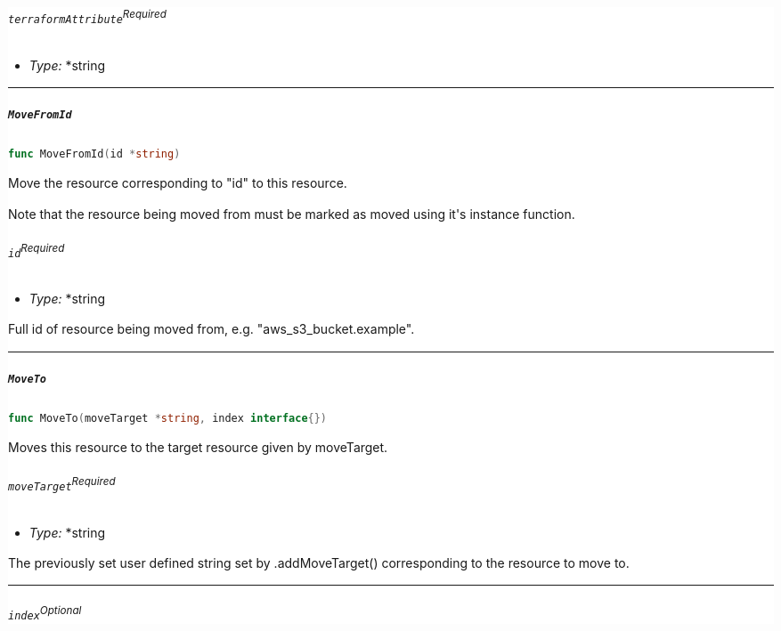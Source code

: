 ###### `terraformAttribute`<sup>Required</sup> <a name="terraformAttribute" id="rhizo-co-terraform-provider-oci.logAnalyticsLogAnalyticsPreferencesManagement.LogAnalyticsLogAnalyticsPreferencesManagement.interpolationForAttribute.parameter.terraformAttribute"></a>

- *Type:* *string

---

##### `MoveFromId` <a name="MoveFromId" id="rhizo-co-terraform-provider-oci.logAnalyticsLogAnalyticsPreferencesManagement.LogAnalyticsLogAnalyticsPreferencesManagement.moveFromId"></a>

```go
func MoveFromId(id *string)
```

Move the resource corresponding to "id" to this resource.

Note that the resource being moved from must be marked as moved using it's instance function.

###### `id`<sup>Required</sup> <a name="id" id="rhizo-co-terraform-provider-oci.logAnalyticsLogAnalyticsPreferencesManagement.LogAnalyticsLogAnalyticsPreferencesManagement.moveFromId.parameter.id"></a>

- *Type:* *string

Full id of resource being moved from, e.g. "aws_s3_bucket.example".

---

##### `MoveTo` <a name="MoveTo" id="rhizo-co-terraform-provider-oci.logAnalyticsLogAnalyticsPreferencesManagement.LogAnalyticsLogAnalyticsPreferencesManagement.moveTo"></a>

```go
func MoveTo(moveTarget *string, index interface{})
```

Moves this resource to the target resource given by moveTarget.

###### `moveTarget`<sup>Required</sup> <a name="moveTarget" id="rhizo-co-terraform-provider-oci.logAnalyticsLogAnalyticsPreferencesManagement.LogAnalyticsLogAnalyticsPreferencesManagement.moveTo.parameter.moveTarget"></a>

- *Type:* *string

The previously set user defined string set by .addMoveTarget() corresponding to the resource to move to.

---

###### `index`<sup>Optional</sup> <a name="index" id="rhizo-co-terraform-provider-oci.logAnalyticsLogAnalyticsPreferencesManagement.LogAnalyticsLogAnalyticsPreferencesManagement.moveTo.parameter.index"></a>
